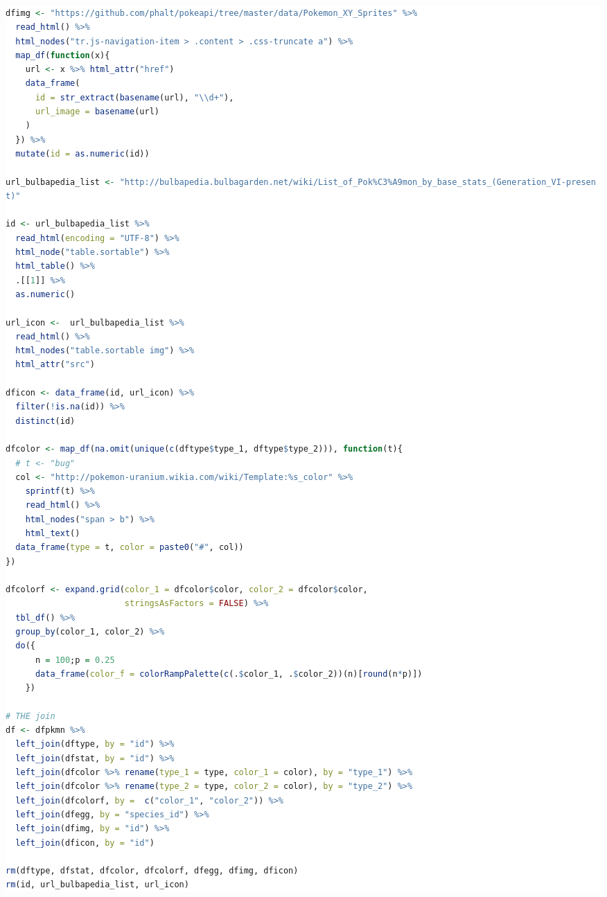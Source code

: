 ```r
dfimg <- "https://github.com/phalt/pokeapi/tree/master/data/Pokemon_XY_Sprites" %>% 
  read_html() %>% 
  html_nodes("tr.js-navigation-item > .content > .css-truncate a") %>% 
  map_df(function(x){
    url <- x %>% html_attr("href")
    data_frame(
      id = str_extract(basename(url), "\\d+"),
      url_image = basename(url)
    )
  }) %>%
  mutate(id = as.numeric(id))

url_bulbapedia_list <- "http://bulbapedia.bulbagarden.net/wiki/List_of_Pok%C3%A9mon_by_base_stats_(Generation_VI-present)" 

id <- url_bulbapedia_list %>% 
  read_html(encoding = "UTF-8") %>% 
  html_node("table.sortable") %>% 
  html_table() %>% 
  .[[1]] %>% 
  as.numeric()

url_icon <-  url_bulbapedia_list %>% 
  read_html() %>%
  html_nodes("table.sortable img") %>% 
  html_attr("src")

dficon <- data_frame(id, url_icon) %>% 
  filter(!is.na(id)) %>% 
  distinct(id)

dfcolor <- map_df(na.omit(unique(c(dftype$type_1, dftype$type_2))), function(t){
  # t <- "bug"
  col <- "http://pokemon-uranium.wikia.com/wiki/Template:%s_color" %>% 
    sprintf(t) %>%
    read_html() %>% 
    html_nodes("span > b") %>% 
    html_text()
  data_frame(type = t, color = paste0("#", col))
})

dfcolorf <- expand.grid(color_1 = dfcolor$color, color_2 = dfcolor$color,
                        stringsAsFactors = FALSE) %>% 
  tbl_df() %>% 
  group_by(color_1, color_2) %>% 
  do({
      n = 100;p = 0.25
      data_frame(color_f = colorRampPalette(c(.$color_1, .$color_2))(n)[round(n*p)])
    })

# THE join
df <- dfpkmn %>% 
  left_join(dftype, by = "id") %>% 
  left_join(dfstat, by = "id") %>% 
  left_join(dfcolor %>% rename(type_1 = type, color_1 = color), by = "type_1") %>% 
  left_join(dfcolor %>% rename(type_2 = type, color_2 = color), by = "type_2") %>% 
  left_join(dfcolorf, by =  c("color_1", "color_2")) %>% 
  left_join(dfegg, by = "species_id") %>% 
  left_join(dfimg, by = "id") %>% 
  left_join(dficon, by = "id")

rm(dftype, dfstat, dfcolor, dfcolorf, dfegg, dfimg, dficon)
rm(id, url_bulbapedia_list, url_icon)
```